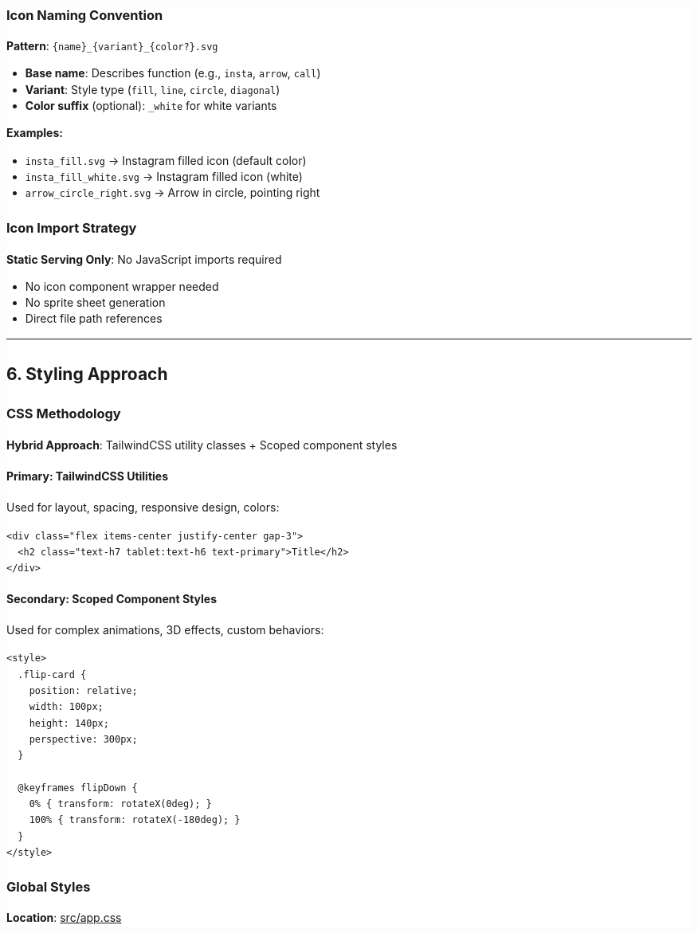 ### Icon Naming Convention
**Pattern**: `{name}_{variant}_{color?}.svg`
- **Base name**: Describes function (e.g., `insta`, `arrow`, `call`)
- **Variant**: Style type (`fill`, `line`, `circle`, `diagonal`)
- **Color suffix** (optional): `_white` for white variants

**Examples:**
- `insta_fill.svg` → Instagram filled icon (default color)
- `insta_fill_white.svg` → Instagram filled icon (white)
- `arrow_circle_right.svg` → Arrow in circle, pointing right

### Icon Import Strategy
**Static Serving Only**: No JavaScript imports required
- No icon component wrapper needed
- No sprite sheet generation
- Direct file path references

---

## 6. Styling Approach

### CSS Methodology
**Hybrid Approach**: TailwindCSS utility classes + Scoped component styles

#### Primary: TailwindCSS Utilities
Used for layout, spacing, responsive design, colors:
```svelte
<div class="flex items-center justify-center gap-3">
  <h2 class="text-h7 tablet:text-h6 text-primary">Title</h2>
</div>
```

#### Secondary: Scoped Component Styles
Used for complex animations, 3D effects, custom behaviors:
```svelte
<style>
  .flip-card {
    position: relative;
    width: 100px;
    height: 140px;
    perspective: 300px;
  }

  @keyframes flipDown {
    0% { transform: rotateX(0deg); }
    100% { transform: rotateX(-180deg); }
  }
</style>
```

### Global Styles
**Location**: [src/app.css](src/app.css)
